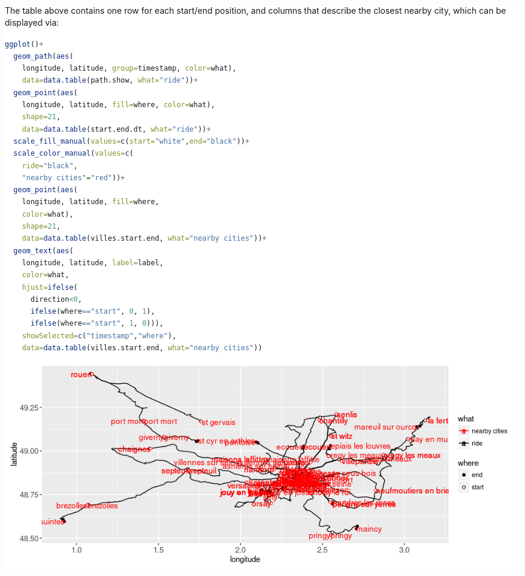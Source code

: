 The table above contains one row for each start/end position, and
columns that describe the closest nearby city, which can be displayed via:


``` r
ggplot()+
  geom_path(aes(
    longitude, latitude, group=timestamp, color=what),
    data=data.table(path.show, what="ride"))+
  geom_point(aes(
    longitude, latitude, fill=where, color=what),
    shape=21,
    data=data.table(start.end.dt, what="ride"))+
  scale_fill_manual(values=c(start="white",end="black"))+
  scale_color_manual(values=c(
    ride="black",
    "nearby cities"="red"))+
  geom_point(aes(
    longitude, latitude, fill=where,
    color=what),
    shape=21,
    data=data.table(villes.start.end, what="nearby cities"))+
  geom_text(aes(
    longitude, latitude, label=label,
    color=what,
    hjust=ifelse(
      direction<0,
      ifelse(where=="start", 0, 1),
      ifelse(where=="start", 1, 0))),
    showSelected=c("timestamp","where"),
    data=data.table(villes.start.end, what="nearby cities"))
```

![plot of chunk nearbyCities](/assets/img/2025-01-19-bike-ride-data-viz/nearbyCities-1.png)
